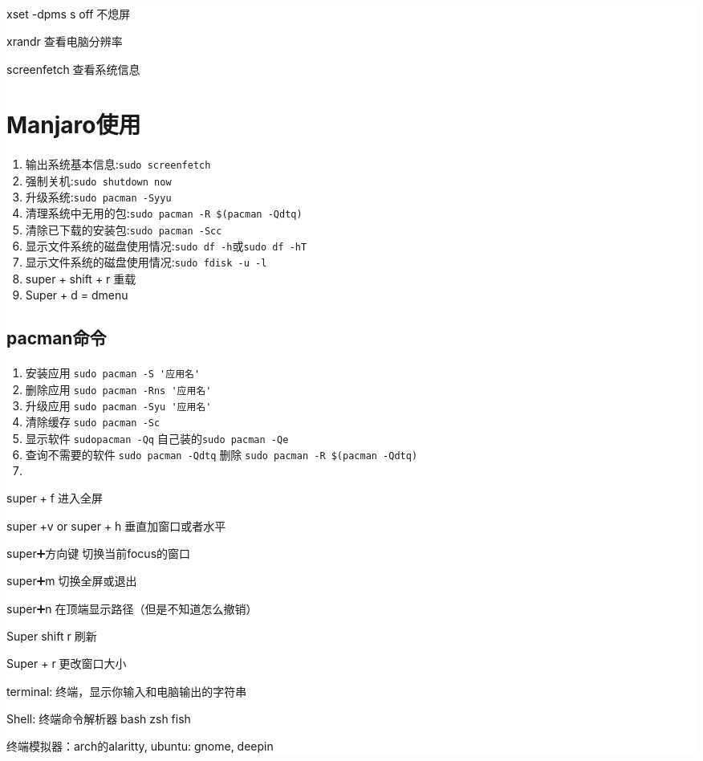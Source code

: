 xset -dpms s off  不熄屏



xrandr 查看电脑分辨率



screenfetch 查看系统信息



# Manjaro使用

1. 输出系统基本信息:`sudo screenfetch`
2. 强制关机:`sudo shutdown now`
3. 升级系统:`sudo pacman -Syyu`
4. 清理系统中无用的包:`sudo pacman -R $(pacman -Qdtq)`
5. 清除已下载的安装包:`sudo pacman -Scc`
6. 显示文件系统的磁盘使用情况:`sudo df -h`或`sudo df -hT`
7. 显示文件系统的磁盘使用情况:`sudo fdisk -u -l`
8. super + shift + r 重载
9. Super + d = dmenu

## pacman命令

1. 安装应用 `sudo pacman -S '应用名'`
2. 删除应用 `sudo pacman -Rns '应用名'`
3. 升级应用 `sudo pacman -Syu '应用名'`
4. 清除缓存 `sudo pacman -Sc`
5. 显示软件 `sudopacman -Qq` 自己装的`sudo pacman -Qe` 
6. 查询不需要的软件 `sudo pacman -Qdtq` 删除 `sudo pacman -R $(pacman -Qdtq)` 
7.  



super + f 进入全屏

super +v  or super + h 垂直加窗口或者水平

super➕方向键 切换当前focus的窗口

super➕m 切换全屏或退出

super➕n 在顶端显示路径（但是不知道怎么撤销）



Super shift r 刷新

Super + r 更改窗口大小



terminal: 终端，显示你输入和电脑输出的字符串

Shell: 终端命令解析器 bash zsh fish

终端模拟器：arch的alaritty, ubuntu: gnome, deepin 


